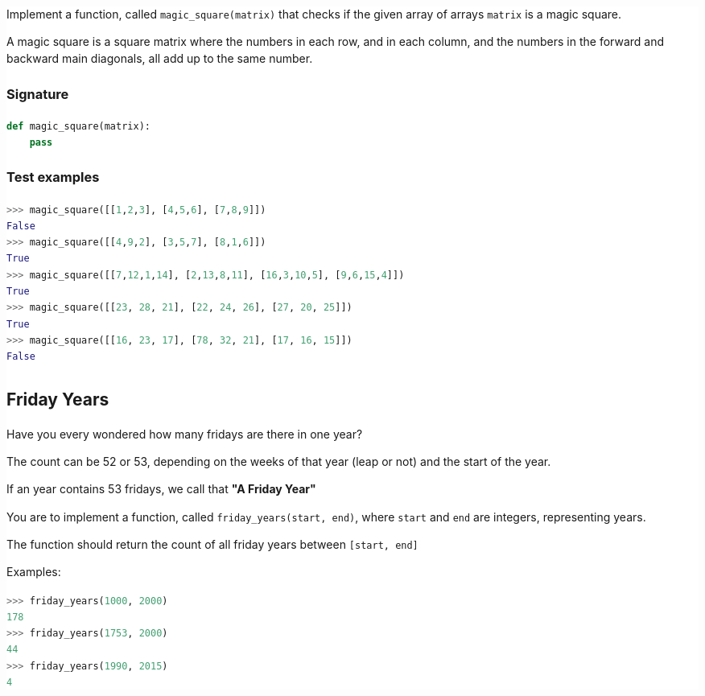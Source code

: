 Implement a function, called `magic_square(matrix)` that checks if the given array of arrays `matrix` is a magic square.

A magic square is a square matrix where the numbers in each row, and in each column, and the numbers in the forward and backward main diagonals, all add up to the same number.

### Signature

```python
def magic_square(matrix):
    pass
```
### Test examples

```python
>>> magic_square([[1,2,3], [4,5,6], [7,8,9]])
False
>>> magic_square([[4,9,2], [3,5,7], [8,1,6]])
True
>>> magic_square([[7,12,1,14], [2,13,8,11], [16,3,10,5], [9,6,15,4]])
True
>>> magic_square([[23, 28, 21], [22, 24, 26], [27, 20, 25]])
True
>>> magic_square([[16, 23, 17], [78, 32, 21], [17, 16, 15]])
False
```

## Friday Years

Have you every wondered how many fridays are there in one year?

The count can be 52 or 53, depending on the weeks of that year (leap or not) and the start of the year.

If an year contains 53 fridays, we call that **"A Friday Year"**

You are to implement a function, called `friday_years(start, end)`, where `start` and `end` are integers, representing years.

The function should return the count of all friday years between `[start, end]`


Examples:

```python
>>> friday_years(1000, 2000)
178
>>> friday_years(1753, 2000)
44
>>> friday_years(1990, 2015)
4
```

